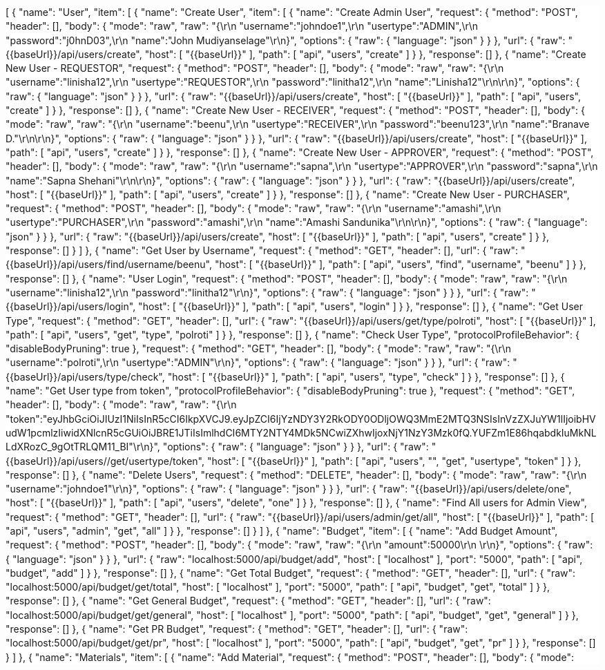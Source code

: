 [ { "name": "User", "item": [ { "name": "Create User", "item": [ { "name": "Create Admin User", "request": { "method": "POST", "header": [], "body": { "mode": "raw", "raw": "{\r\n \"username\":\"johndoe1\",\r\n \"usertype\":\"ADMIN\",\r\n \"password\":\"j0hnD03\",\r\n \"name\":\"John Mudiyanselage\"\r\n}", "options": { "raw": { "language": "json" } } }, "url": { "raw": "{{baseUrl}}/api/users/create", "host": [ "{{baseUrl}}" ], "path": [ "api", "users", "create" ] } }, "response": [] }, { "name": "Create New User - REQUESTOR", "request": { "method": "POST", "header": [], "body": { "mode": "raw", "raw": "{\r\n \"username\":\"linisha12\",\r\n \"usertype\":\"REQUESTOR\",\r\n \"password\":\"linitha12\",\r\n \"name\":\"Linisha12\"\r\n\r\n}", "options": { "raw": { "language": "json" } } }, "url": { "raw": "{{baseUrl}}/api/users/create", "host": [ "{{baseUrl}}" ], "path": [ "api", "users", "create" ] } }, "response": [] }, { "name": "Create New User - RECEIVER", "request": { "method": "POST", "header": [], "body": { "mode": "raw", "raw": "{\r\n \"username\":\"beenu\",\r\n \"usertype\":\"RECEIVER\",\r\n \"password\":\"beenu123\",\r\n \"name\":\"Branave D.\"\r\n\r\n}", "options": { "raw": { "language": "json" } } }, "url": { "raw": "{{baseUrl}}/api/users/create", "host": [ "{{baseUrl}}" ], "path": [ "api", "users", "create" ] } }, "response": [] }, { "name": "Create New User - APPROVER", "request": { "method": "POST", "header": [], "body": { "mode": "raw", "raw": "{\r\n \"username\":\"sapna\",\r\n \"usertype\":\"APPROVER\",\r\n \"password\":\"sapna\",\r\n \"name\":\"Sapna Shehani\"\r\n\r\n}", "options": { "raw": { "language": "json" } } }, "url": { "raw": "{{baseUrl}}/api/users/create", "host": [ "{{baseUrl}}" ], "path": [ "api", "users", "create" ] } }, "response": [] }, { "name": "Create New User - PURCHASER", "request": { "method": "POST", "header": [], "body": { "mode": "raw", "raw": "{\r\n \"username\":\"amashi\",\r\n \"usertype\":\"PURCHASER\",\r\n \"password\":\"amashi\",\r\n \"name\":\"Amashi Sandunika\"\r\n\r\n}", "options": { "raw": { "language": "json" } } }, "url": { "raw": "{{baseUrl}}/api/users/create", "host": [ "{{baseUrl}}" ], "path": [ "api", "users", "create" ] } }, "response": [] } ] }, { "name": "Get User by Username", "request": { "method": "GET", "header": [], "url": { "raw": "{{baseUrl}}/api/users/find/username/beenu", "host": [ "{{baseUrl}}" ], "path": [ "api", "users", "find", "username", "beenu" ] } }, "response": [] }, { "name": "User Login", "request": { "method": "POST", "header": [], "body": { "mode": "raw", "raw": "{\r\n \"username\":\"linisha12\",\r\n \"password\":\"linitha12\"\r\n}", "options": { "raw": { "language": "json" } } }, "url": { "raw": "{{baseUrl}}/api/users/login", "host": [ "{{baseUrl}}" ], "path": [ "api", "users", "login" ] } }, "response": [] }, { "name": "Get User Type", "request": { "method": "GET", "header": [], "url": { "raw": "{{baseUrl}}/api/users/get/type/polroti", "host": [ "{{baseUrl}}" ], "path": [ "api", "users", "get", "type", "polroti" ] } }, "response": [] }, { "name": "Check User Type", "protocolProfileBehavior": { "disableBodyPruning": true }, "request": { "method": "GET", "header": [], "body": { "mode": "raw", "raw": "{\r\n \"username\":\"polroti\",\r\n \"usertype\":\"ADMIN\"\r\n}", "options": { "raw": { "language": "json" } } }, "url": { "raw": "{{baseUrl}}/api/users/type/check", "host": [ "{{baseUrl}}" ], "path": [ "api", "users", "type", "check" ] } }, "response": [] }, { "name": "Get User type from token", "protocolProfileBehavior": { "disableBodyPruning": true }, "request": { "method": "GET", "header": [], "body": { "mode": "raw", "raw": "{\r\n \"token\":\"eyJhbGciOiJIUzI1NiIsInR5cCI6IkpXVCJ9.eyJpZCI6IjYzNDY3Y2RkODY0ODljOWQ3MmE2MTQ3NSIsInVzZXJuYW1lIjoibHVudW1pcmlzIiwidXNlcnR5cGUiOiJBRE1JTiIsImlhdCI6MTY2NTY4MDk5NCwiZXhwIjoxNjY1NzY3Mzk0fQ.YUFZm1E86hqabdkIuMkNLLdXRozC\_9gOtTRLQM11\_BI\"\r\n}", "options": { "raw": { "language": "json" } } }, "url": { "raw": "{{baseUrl}}/api/users//get/usertype/token", "host": [ "{{baseUrl}}" ], "path": [ "api", "users", "", "get", "usertype", "token" ] } }, "response": [] }, { "name": "Delete Users", "request": { "method": "DELETE", "header": [], "body": { "mode": "raw", "raw": "{\r\n \"username\":\"johndoe1\"\r\n}", "options": { "raw": { "language": "json" } } }, "url": { "raw": "{{baseUrl}}/api/users/delete/one", "host": [ "{{baseUrl}}" ], "path": [ "api", "users", "delete", "one" ] } }, "response": [] }, { "name": "Find All users for Admin View", "request": { "method": "GET", "header": [], "url": { "raw": "{{baseUrl}}/api/users/admin/get/all", "host": [ "{{baseUrl}}" ], "path": [ "api", "users", "admin", "get", "all" ] } }, "response": [] } ] }, { "name": "Budget", "item": [ { "name": "Add Budget Amount", "request": { "method": "POST", "header": [], "body": { "mode": "raw", "raw": "{\r\n \"amount\":50000\r\n \r\n}", "options": { "raw": { "language": "json" } } }, "url": { "raw": "localhost:5000/api/budget/add", "host": [ "localhost" ], "port": "5000", "path": [ "api", "budget", "add" ] } }, "response": [] }, { "name": "Get Total Budget", "request": { "method": "GET", "header": [], "url": { "raw": "localhost:5000/api/budget/get/total", "host": [ "localhost" ], "port": "5000", "path": [ "api", "budget", "get", "total" ] } }, "response": [] }, { "name": "Get General Budget", "request": { "method": "GET", "header": [], "url": { "raw": "localhost:5000/api/budget/get/general", "host": [ "localhost" ], "port": "5000", "path": [ "api", "budget", "get", "general" ] } }, "response": [] }, { "name": "Get PR Budget", "request": { "method": "GET", "header": [], "url": { "raw": "localhost:5000/api/budget/get/pr", "host": [ "localhost" ], "port": "5000", "path": [ "api", "budget", "get", "pr" ] } }, "response": [] } ] }, { "name": "Materials", "item": [ { "name": "Add Material", "request": { "method": "POST", "header": [], "body": { "mode":